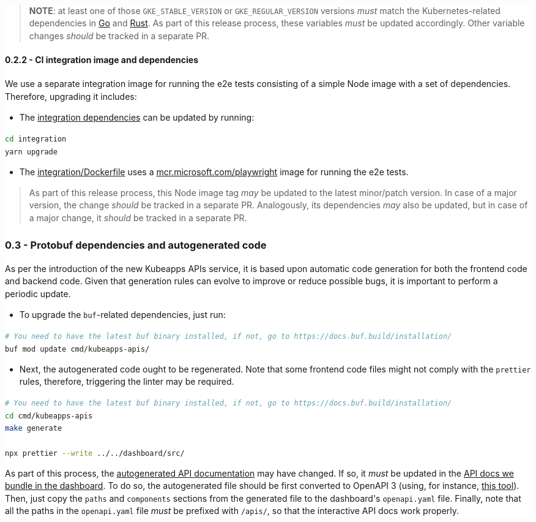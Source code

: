> **NOTE**: at least one of those `GKE_STABLE_VERSION` or `GKE_REGULAR_VERSION` versions _must_ match the Kubernetes-related dependencies in [Go](https://github.com/vmware-tanzu/kubeapps/blob/main/go.mod) and [Rust](https://github.com/vmware-tanzu/kubeapps/blob/main/cmd/pinniped-proxy/Cargo.toml).
> As part of this release process, these variables _must_ be updated accordingly. Other variable changes _should_ be tracked in a separate PR.

#### 0.2.2 - CI integration image and dependencies

We use a separate integration image for running the e2e tests consisting of a simple Node image with a set of dependencies. Therefore, upgrading it includes:

- The [integration dependencies](https://github.com/vmware-tanzu/kubeapps/blob/main/integration/package.json) can be updated by running:

```bash
cd integration
yarn upgrade
```

- The [integration/Dockerfile](https://github.com/vmware-tanzu/kubeapps/blob/main/integration/Dockerfile) uses a [mcr.microsoft.com/playwright](https://mcr.microsoft.com/v2/playwright/tags/list) image for running the e2e tests.

> As part of this release process, this Node image tag _may_ be updated to the latest minor/patch version. In case of a major version, the change _should_ be tracked in a separate PR. Analogously, its dependencies _may_ also be updated, but in case of a major change, it _should_ be tracked in a separate PR.

### 0.3 - Protobuf dependencies and autogenerated code

As per the introduction of the new Kubeapps APIs service, it is based upon automatic code generation for both the frontend code and backend code. Given that generation rules can evolve to improve or reduce possible bugs, it is important to perform a periodic update.

- To upgrade the `buf`-related dependencies, just run:

```bash
# You need to have the latest buf binary installed, if not, go to https://docs.buf.build/installation/
buf mod update cmd/kubeapps-apis/
```

- Next, the autogenerated code ought to be regenerated. Note that some frontend code files might not comply with the `prettier` rules, therefore, triggering the linter may be required.

```bash
# You need to have the latest buf binary installed, if not, go to https://docs.buf.build/installation/
cd cmd/kubeapps-apis
make generate

npx prettier --write ../../dashboard/src/
```

As part of this process, the [autogenerated API documentation](https://github.com/vmware-tanzu/kubeapps/blob/main/cmd/kubeapps-apis/docs/kubeapps-apis.swagger.json) 
may have changed. If so, it _must_ be updated in the [API docs we bundle in the dashboard](https://github.com/vmware-tanzu/kubeapps/blob/main/dashboard/public/openapi.yaml). 
To do so, the autogenerated file should be first converted to OpenAPI 3 (using, for instance, [this tool](https://mermade.org.uk/openapi-converter)). Then, just copy the 
`paths` and `components` sections from the generated file to the dashboard's `openapi.yaml` file. Finally, note that all the paths in the `openapi.yaml` file _must_ be prefixed 
with `/apis/`, so that the interactive API docs work properly.
